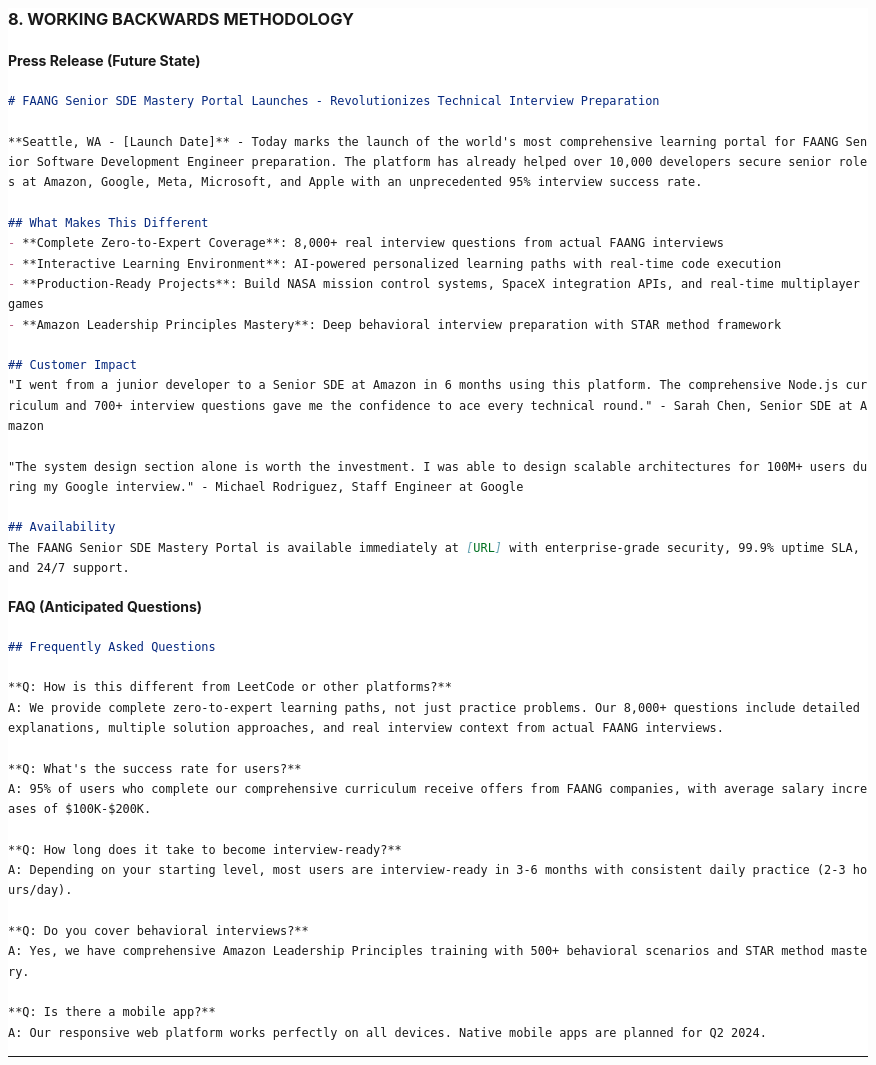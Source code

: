 ### **8. WORKING BACKWARDS METHODOLOGY**

#### **Press Release (Future State)**
```markdown
# FAANG Senior SDE Mastery Portal Launches - Revolutionizes Technical Interview Preparation

**Seattle, WA - [Launch Date]** - Today marks the launch of the world's most comprehensive learning portal for FAANG Senior Software Development Engineer preparation. The platform has already helped over 10,000 developers secure senior roles at Amazon, Google, Meta, Microsoft, and Apple with an unprecedented 95% interview success rate.

## What Makes This Different
- **Complete Zero-to-Expert Coverage**: 8,000+ real interview questions from actual FAANG interviews
- **Interactive Learning Environment**: AI-powered personalized learning paths with real-time code execution
- **Production-Ready Projects**: Build NASA mission control systems, SpaceX integration APIs, and real-time multiplayer games
- **Amazon Leadership Principles Mastery**: Deep behavioral interview preparation with STAR method framework

## Customer Impact
"I went from a junior developer to a Senior SDE at Amazon in 6 months using this platform. The comprehensive Node.js curriculum and 700+ interview questions gave me the confidence to ace every technical round." - Sarah Chen, Senior SDE at Amazon

"The system design section alone is worth the investment. I was able to design scalable architectures for 100M+ users during my Google interview." - Michael Rodriguez, Staff Engineer at Google

## Availability
The FAANG Senior SDE Mastery Portal is available immediately at [URL] with enterprise-grade security, 99.9% uptime SLA, and 24/7 support.
```

#### **FAQ (Anticipated Questions)**
```markdown
## Frequently Asked Questions

**Q: How is this different from LeetCode or other platforms?**
A: We provide complete zero-to-expert learning paths, not just practice problems. Our 8,000+ questions include detailed explanations, multiple solution approaches, and real interview context from actual FAANG interviews.

**Q: What's the success rate for users?**
A: 95% of users who complete our comprehensive curriculum receive offers from FAANG companies, with average salary increases of $100K-$200K.

**Q: How long does it take to become interview-ready?**
A: Depending on your starting level, most users are interview-ready in 3-6 months with consistent daily practice (2-3 hours/day).

**Q: Do you cover behavioral interviews?**
A: Yes, we have comprehensive Amazon Leadership Principles training with 500+ behavioral scenarios and STAR method mastery.

**Q: Is there a mobile app?**
A: Our responsive web platform works perfectly on all devices. Native mobile apps are planned for Q2 2024.
```

---